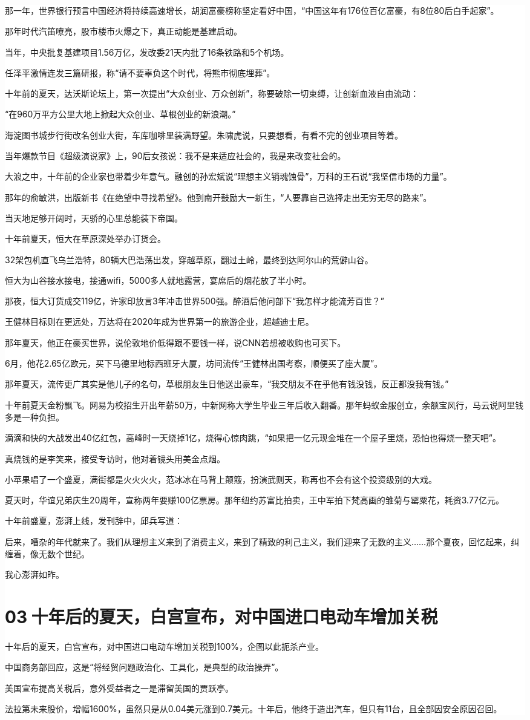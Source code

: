 那一年，世界银行预言中国经济将持续高速增长，胡润富豪榜称坚定看好中国，“中国这年有176位百亿富豪，有8位80后白手起家”。

那年时代汽笛嘹亮，股市楼市火爆之下，真正动能是基建启动。

当年，中央批复基建项目1.56万亿，发改委21天内批了16条铁路和5个机场。

任泽平激情连发三篇研报，称“请不要辜负这个时代，将熊市彻底埋葬”。

十年前的夏天，达沃斯论坛上，第一次提出“大众创业、万众创新”，称要破除一切束缚，让创新血液自由流动：

“在960万平方公里大地上掀起大众创业、草根创业的新浪潮。”

海淀图书城步行街改名创业大街，车库咖啡里装满野望。朱啸虎说，只要想看，有看不完的创业项目等着。

当年爆款节目《超级演说家》上，90后女孩说：我不是来适应社会的，我是来改变社会的。

大浪之中，十年前的企业家也带着少年意气。融创的孙宏斌说“理想主义销魂蚀骨”，万科的王石说“我坚信市场的力量”。

那年的俞敏洪，出版新书《在绝望中寻找希望》。他到南开鼓励大一新生，“人要靠自己选择走出无穷无尽的路来”。

当天地足够开阔时，天骄的心里总能装下帝国。

十年前夏天，恒大在草原深处举办订货会。

32架包机直飞乌兰浩特，80辆大巴浩荡出发，穿越草原，翻过土岭，最终到达阿尔山的荒僻山谷。

恒大为山谷接水接电，接通wifi，5000多人就地露营，宴席后的烟花放了半小时。

那夜，恒大订货成交119亿，许家印放言3年冲击世界500强。醉酒后他问部下“我怎样才能流芳百世？”

王健林目标则在更远处，万达将在2020年成为世界第一的旅游企业，超越迪士尼。

那年夏天，他正在豪买世界，说伦敦地价低得跟不要钱一样，说CNN若想被收购也可买下。

6月，他花2.65亿欧元，买下马德里地标西班牙大厦，坊间流传“王健林出国考察，顺便买了座大厦”。

那年夏天，流传更广其实是他儿子的名句，草根朋友生日他送出豪车，“我交朋友不在乎他有钱没钱，反正都没我有钱。”

十年前夏天金粉飘飞。网易为校招生开出年薪50万，中新网称大学生毕业三年后收入翻番。那年蚂蚁金服创立，余额宝风行，马云说阿里钱多是一种负担。

滴滴和快的大战发出40亿红包，高峰时一天烧掉1亿，烧得心惊肉跳，“如果把一亿元现金堆在一个屋子里烧，恐怕也得烧一整天吧”。

真烧钱的是李笑来，接受专访时，他对着镜头用美金点烟。

小苹果唱了一个盛夏，满街都是火火火火，范冰冰在马背上颠簸，扮演武则天，称再也不会有这个投资级别的大戏。

夏天时，华谊兄弟庆生20周年，宣称两年要赚100亿票房。那年纽约苏富比拍卖，王中军拍下梵高画的雏菊与罂粟花，耗资3.77亿元。

十年前盛夏，澎湃上线，发刊辞中，邱兵写道：

后来，嘈杂的年代就来了。我们从理想主义来到了消费主义，来到了精致的利己主义，我们迎来了无数的主义……那个夏夜，回忆起来，纠缠着，像无数个世纪。

我心澎湃如昨。

# 03 十年后的夏天，白宫宣布，对中国进口电动车增加关税

十年后的夏天，白宫宣布，对中国进口电动车增加关税到100%，企图以此扼杀产业。

中国商务部回应，这是“将经贸问题政治化、工具化，是典型的政治操弄”。

美国宣布提高关税后，意外受益者之一是滞留美国的贾跃亭。

法拉第未来股价，增幅1600%，虽然只是从0.04美元涨到0.7美元。十年后，他终于造出汽车，但只有11台，且全部因安全原因召回。
